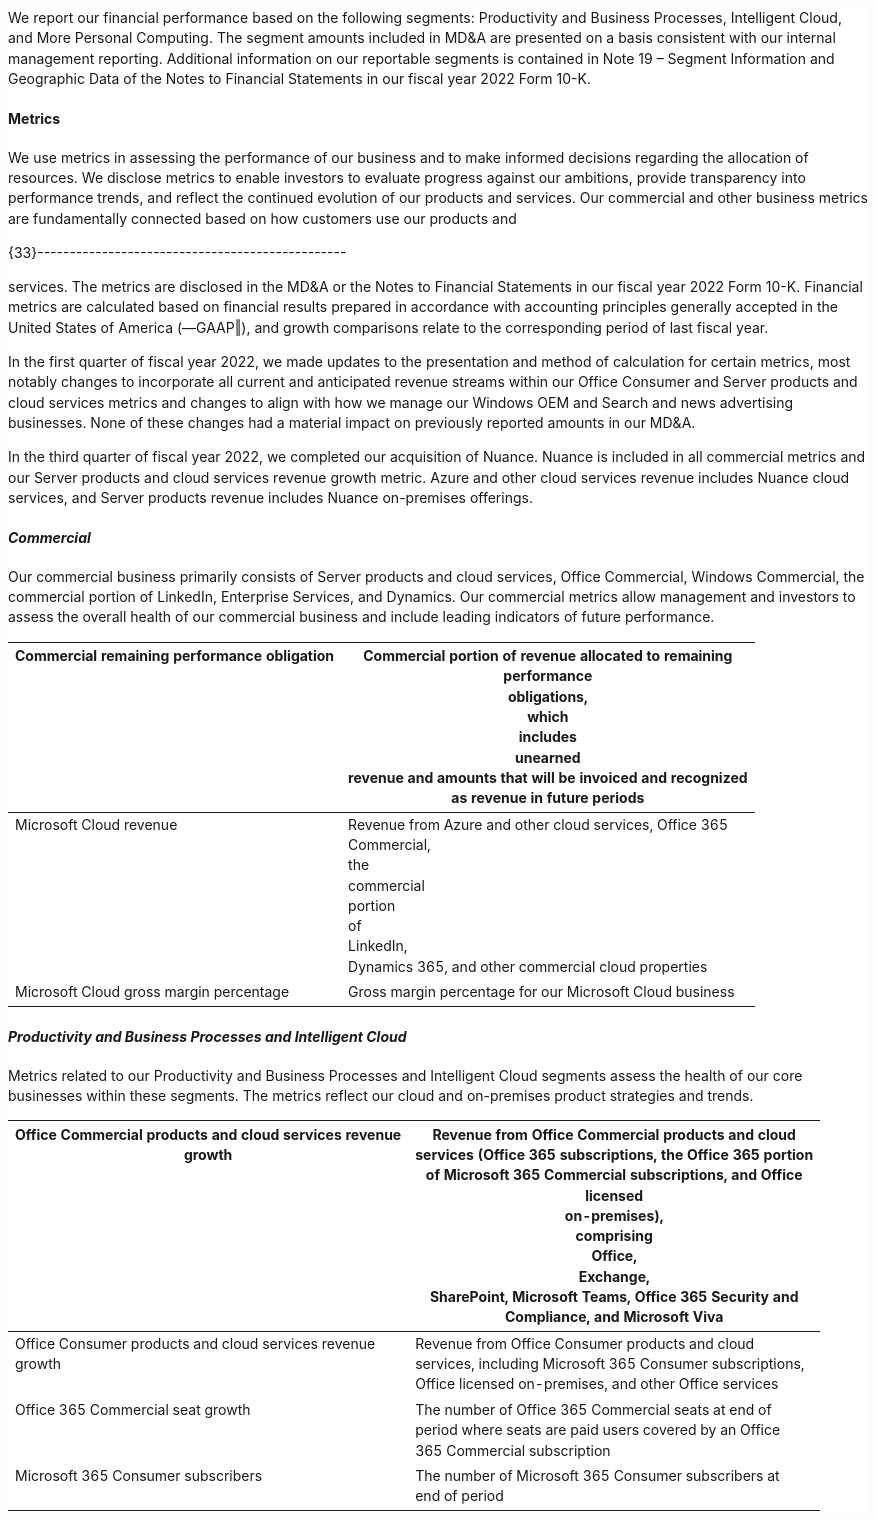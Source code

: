 We report our financial performance based on the following segments: Productivity and Business Processes, Intelligent Cloud, and More Personal Computing. The segment amounts included in MD&A are presented on a basis consistent with our internal management reporting. Additional information on our reportable segments is contained in Note 19 – Segment Information and Geographic Data of the Notes to Financial Statements in our fiscal year 2022 Form 10-K.

#### **Metrics**

We use metrics in assessing the performance of our business and to make informed decisions regarding the allocation of resources. We disclose metrics to enable investors to evaluate progress against our ambitions, provide transparency into performance trends, and reflect the continued evolution of our products and services. Our commercial and other business metrics are fundamentally connected based on how customers use our products and

{33}------------------------------------------------

services. The metrics are disclosed in the MD&A or the Notes to Financial Statements in our fiscal year 2022 Form 10-K. Financial metrics are calculated based on financial results prepared in accordance with accounting principles generally accepted in the United States of America (―GAAP‖), and growth comparisons relate to the corresponding period of last fiscal year.

In the first quarter of fiscal year 2022, we made updates to the presentation and method of calculation for certain metrics, most notably changes to incorporate all current and anticipated revenue streams within our Office Consumer and Server products and cloud services metrics and changes to align with how we manage our Windows OEM and Search and news advertising businesses. None of these changes had a material impact on previously reported amounts in our MD&A.

In the third quarter of fiscal year 2022, we completed our acquisition of Nuance. Nuance is included in all commercial metrics and our Server products and cloud services revenue growth metric. Azure and other cloud services revenue includes Nuance cloud services, and Server products revenue includes Nuance on-premises offerings.

#### *Commercial*

Our commercial business primarily consists of Server products and cloud services, Office Commercial, Windows Commercial, the commercial portion of LinkedIn, Enterprise Services, and Dynamics. Our commercial metrics allow management and investors to assess the overall health of our commercial business and include leading indicators of future performance.

| Commercial remaining performance obligation | Commercial portion of revenue allocated to remaining<br>performance<br>obligations,<br>which<br>includes<br>unearned<br>revenue and amounts that will be invoiced and recognized<br>as revenue in future periods |
|---------------------------------------------|------------------------------------------------------------------------------------------------------------------------------------------------------------------------------------------------------------------|
| Microsoft Cloud revenue                     | Revenue from Azure and other cloud services, Office 365<br>Commercial,<br>the<br>commercial<br>portion<br>of<br>LinkedIn,<br>Dynamics 365, and other commercial cloud properties                                 |
| Microsoft Cloud gross margin percentage     | Gross margin percentage for our Microsoft Cloud business                                                                                                                                                         |

#### *Productivity and Business Processes and Intelligent Cloud*

Metrics related to our Productivity and Business Processes and Intelligent Cloud segments assess the health of our core businesses within these segments. The metrics reflect our cloud and on-premises product strategies and trends.

| Office Commercial products and cloud services revenue<br>growth | Revenue from Office Commercial products and cloud<br>services (Office 365 subscriptions, the Office 365 portion<br>of Microsoft 365 Commercial subscriptions, and Office<br>licensed<br>on-premises),<br>comprising<br>Office,<br>Exchange,<br>SharePoint, Microsoft Teams, Office 365 Security and<br>Compliance, and Microsoft Viva |
|-----------------------------------------------------------------|---------------------------------------------------------------------------------------------------------------------------------------------------------------------------------------------------------------------------------------------------------------------------------------------------------------------------------------|
| Office Consumer products and cloud services revenue<br>growth   | Revenue from Office Consumer products and cloud<br>services, including Microsoft 365 Consumer subscriptions,<br>Office licensed on-premises, and other Office services                                                                                                                                                                |
| Office 365 Commercial seat growth                               | The number of Office 365 Commercial seats at end of<br>period where seats are paid users covered by an Office<br>365 Commercial subscription                                                                                                                                                                                          |
| Microsoft 365 Consumer subscribers                              | The number of Microsoft 365 Consumer subscribers at<br>end of period                                                                                                                                                                                                                                                                  |
